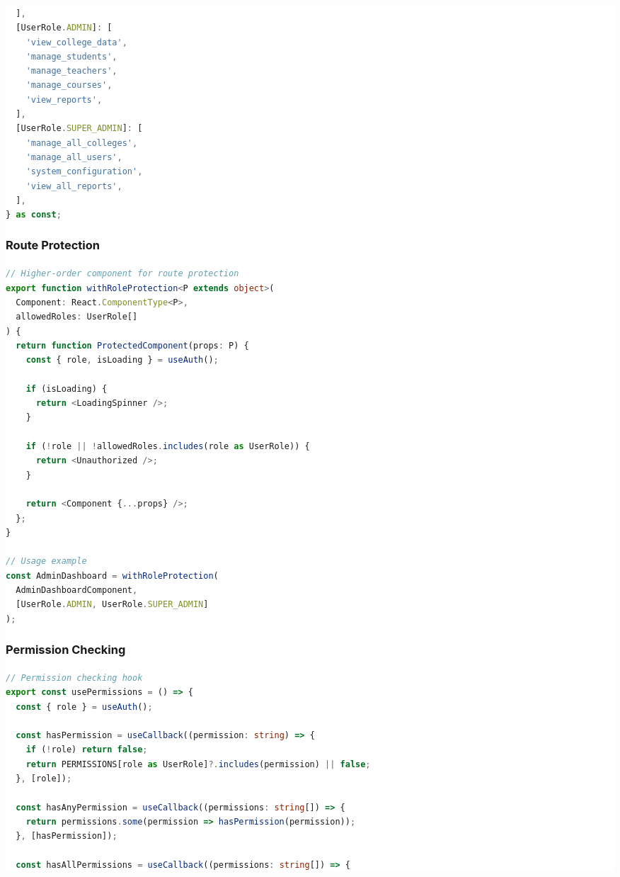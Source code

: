 ```typescript
  ],
  [UserRole.ADMIN]: [
    'view_college_data',
    'manage_students',
    'manage_teachers',
    'manage_courses',
    'view_reports',
  ],
  [UserRole.SUPER_ADMIN]: [
    'manage_all_colleges',
    'manage_all_users',
    'system_configuration',
    'view_all_reports',
  ],
} as const;
```

### Route Protection

```typescript
// Higher-order component for route protection
export function withRoleProtection<P extends object>(
  Component: React.ComponentType<P>,
  allowedRoles: UserRole[]
) {
  return function ProtectedComponent(props: P) {
    const { role, isLoading } = useAuth();
    
    if (isLoading) {
      return <LoadingSpinner />;
    }
    
    if (!role || !allowedRoles.includes(role as UserRole)) {
      return <Unauthorized />;
    }
    
    return <Component {...props} />;
  };
}

// Usage example
const AdminDashboard = withRoleProtection(
  AdminDashboardComponent,
  [UserRole.ADMIN, UserRole.SUPER_ADMIN]
);
```

### Permission Checking

```typescript
// Permission checking hook
export const usePermissions = () => {
  const { role } = useAuth();
  
  const hasPermission = useCallback((permission: string) => {
    if (!role) return false;
    return PERMISSIONS[role as UserRole]?.includes(permission) || false;
  }, [role]);
  
  const hasAnyPermission = useCallback((permissions: string[]) => {
    return permissions.some(permission => hasPermission(permission));
  }, [hasPermission]);
  
  const hasAllPermissions = useCallback((permissions: string[]) => {
```

  [UserRole.STUDENT]: [
  [UserRole.TEACHER]: [